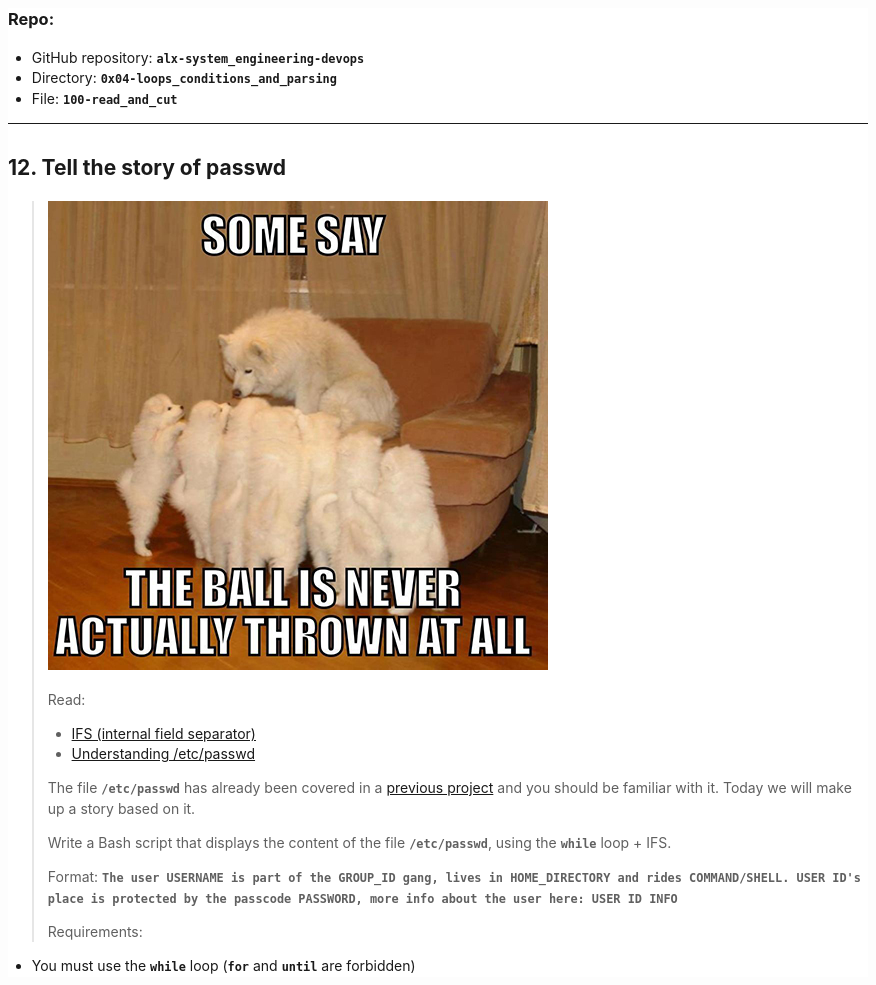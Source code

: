 ### **Repo:**

-   GitHub repository: **`alx-system_engineering-devops`**
-   Directory: **`0x04-loops_conditions_and_parsing`**
-   File: **`100-read_and_cut`**

---

## 12\. Tell the story of passwd
> ![](./assets/0x04-03.jpg)
> 
> Read:
> 
> -   [IFS (internal field separator)](https://tldp.org/LDP/abs/html/internalvariables.html "IFS (internal field separator)")
> -   [Understanding /etc/passwd](https://www.cyberciti.biz/faq/understanding-etcpasswd-file-format/ "Understanding /etc/passwd")
> 
> The file **`/etc/passwd`** has already been covered in a [previous project](https://github.com/Ahmed-A-T/ALX-SE-Learning-Journey/tree/main/System_Engineering_Devops/System%20engineering%20%26%20DevOps%20-%20Bash/0x02.%20Shell%2C%20I-O%20Redirections%20and%20filters "previous project") and you should be familiar with it. Today we will make up a story based on it.
> 
> Write a Bash script that displays the content of the file **`/etc/passwd`**, using the **`while`** loop + IFS.
> 
> Format: **`The user USERNAME is part of the GROUP_ID gang, lives in HOME_DIRECTORY and rides COMMAND/SHELL. USER ID's place is protected by the passcode PASSWORD, more info about the user here: USER ID INFO`**
> 
> Requirements:
> 
-   You must use the **`while`** loop (**`for`** and **`until`** are forbidden)
